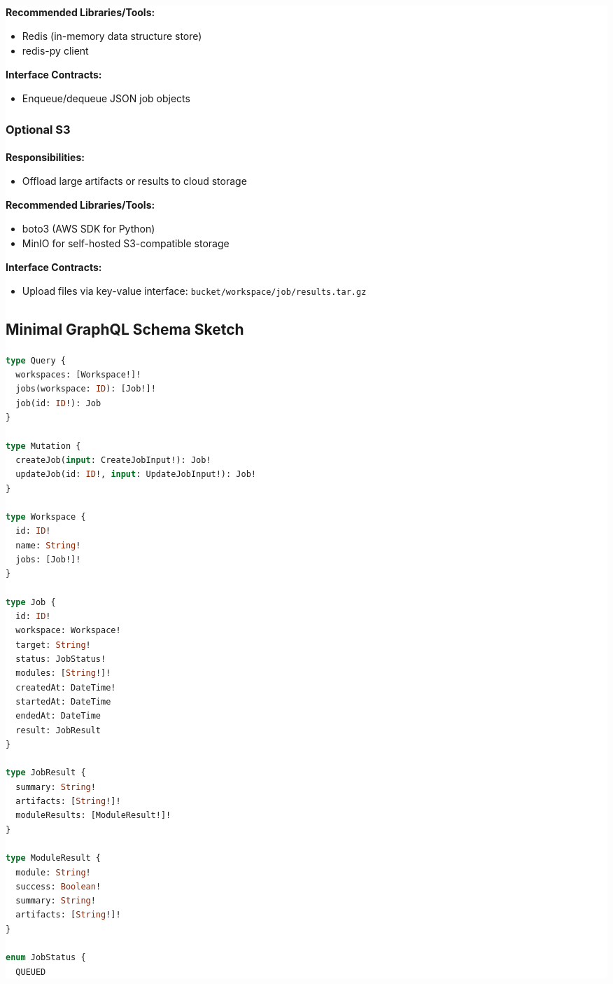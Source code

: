 **Recommended Libraries/Tools:**
- Redis (in-memory data structure store)
- redis-py client

**Interface Contracts:**
- Enqueue/dequeue JSON job objects

### Optional S3
**Responsibilities:**
- Offload large artifacts or results to cloud storage

**Recommended Libraries/Tools:**
- boto3 (AWS SDK for Python)
- MinIO for self-hosted S3-compatible storage

**Interface Contracts:**
- Upload files via key-value interface: `bucket/workspace/job/results.tar.gz`

## Minimal GraphQL Schema Sketch

```graphql
type Query {
  workspaces: [Workspace!]!
  jobs(workspace: ID): [Job!]!
  job(id: ID!): Job
}

type Mutation {
  createJob(input: CreateJobInput!): Job!
  updateJob(id: ID!, input: UpdateJobInput!): Job!
}

type Workspace {
  id: ID!
  name: String!
  jobs: [Job!]!
}

type Job {
  id: ID!
  workspace: Workspace!
  target: String!
  status: JobStatus!
  modules: [String!]!
  createdAt: DateTime!
  startedAt: DateTime
  endedAt: DateTime
  result: JobResult
}

type JobResult {
  summary: String!
  artifacts: [String!]!
  moduleResults: [ModuleResult!]!
}

type ModuleResult {
  module: String!
  success: Boolean!
  summary: String!
  artifacts: [String!]!
}

enum JobStatus {
  QUEUED
```